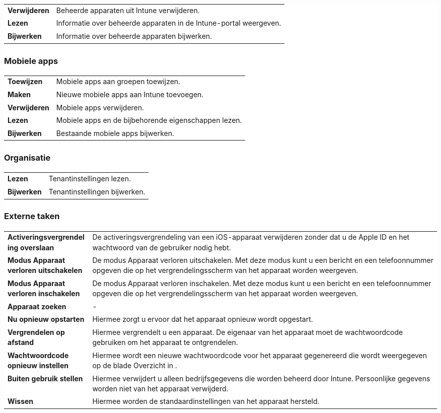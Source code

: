 |||
|-|-|
|**Verwijderen**|Beheerde apparaten uit Intune verwijderen.|
|**Lezen**|Informatie over beheerde apparaten in de Intune-portal weergeven.|
|**Bijwerken**|Informatie over beheerde apparaten bijwerken.|

### <a name="mobile-apps"></a>Mobiele apps

|||
|-|-|
|**Toewijzen**|Mobiele apps aan groepen toewijzen.|
|**Maken**|Nieuwe mobiele apps aan Intune toevoegen.|
|**Verwijderen**|Mobiele apps verwijderen.|
|**Lezen**|Mobiele apps en de bijbehorende eigenschappen lezen.|
|**Bijwerken**|Bestaande mobiele apps bijwerken.|

### <a name="organization"></a>Organisatie

|||
|-|-|
|**Lezen**|Tenantinstellingen lezen.|
|**Bijwerken**|Tenantinstellingen bijwerken.|

### <a name="remote-tasks"></a>Externe taken

|||
|-|-|
|**Activeringsvergrendeling overslaan**|De activeringsvergrendeling van een iOS-apparaat verwijderen zonder dat u de Apple ID en het wachtwoord van de gebruiker nodig hebt. |
|**Modus Apparaat verloren uitschakelen**|De modus Apparaat verloren uitschakelen. Met deze modus kunt u een bericht en een telefoonnummer opgeven die op het vergrendelingsscherm van het apparaat worden weergeven.|
|**Modus Apparaat verloren inschakelen**|De modus Apparaat verloren inschakelen. Met deze modus kunt u een bericht en een telefoonnummer opgeven die op het vergrendelingsscherm van het apparaat worden weergeven.|
|**Apparaat zoeken**|-|
|**Nu opnieuw opstarten**|Hiermee zorgt u ervoor dat het apparaat opnieuw wordt opgestart.|
|**Vergrendelen op afstand**|Hiermee vergrendelt u een apparaat. De eigenaar van het apparaat moet de wachtwoordcode gebruiken om het apparaat te ontgrendelen.|
|**Wachtwoordcode opnieuw instellen**|Hiermee wordt een nieuwe wachtwoordcode voor het apparaat gegenereerd die wordt weergegeven op de blade Overzicht in <device name>.|
|**Buiten gebruik stellen**|Hiermee verwijdert u alleen bedrijfsgegevens die worden beheerd door Intune. Persoonlijke gegevens worden niet van het apparaat verwijderd.|
|**Wissen**|Hiermee worden de standaardinstellingen van het apparaat hersteld.|
